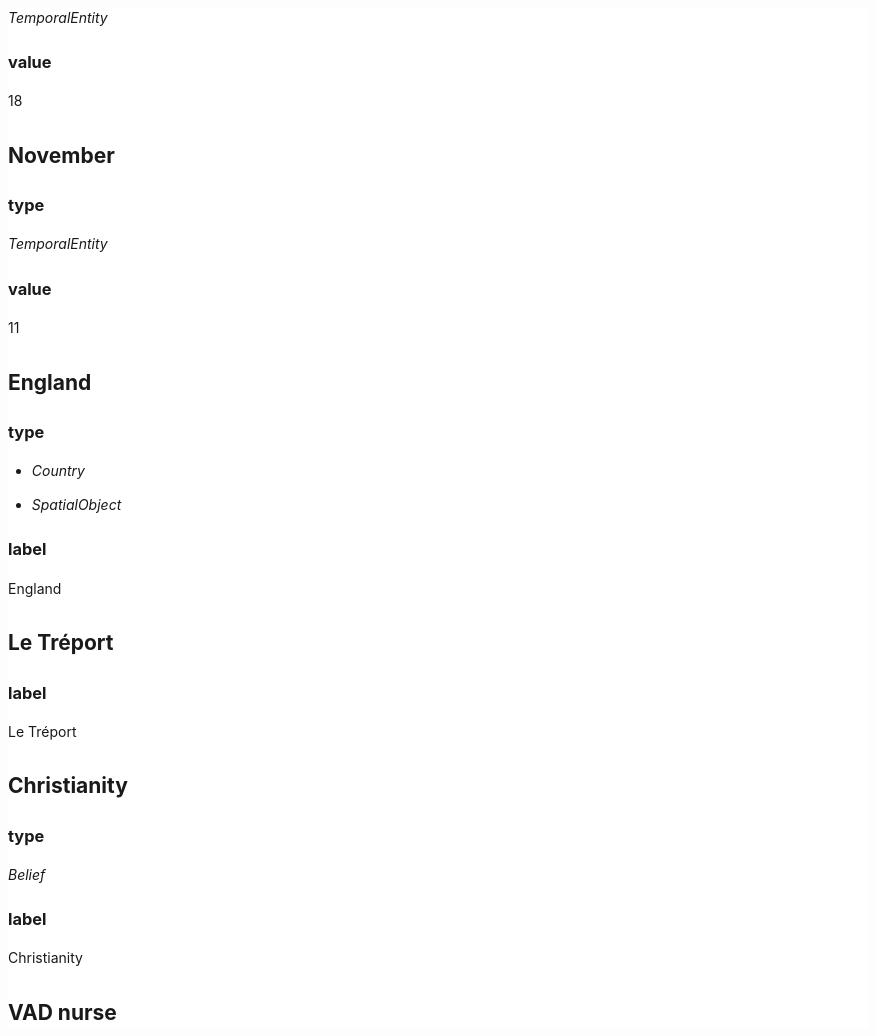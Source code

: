 
*TemporalEntity*

### value


18

## November

### type


*TemporalEntity*

### value


11

## England

### type

 - *Country*

 - *SpatialObject*

### label


England

## Le Tréport

### label


Le Tréport

## Christianity

### type


*Belief*

### label


Christianity

## VAD nurse
